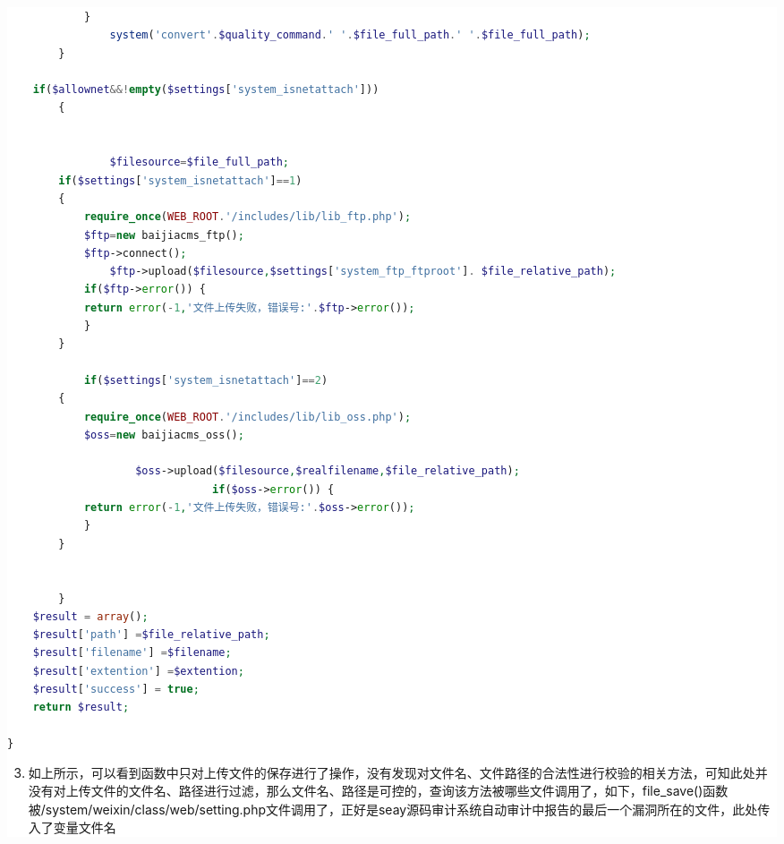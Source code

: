 ```PHP
			}
				system('convert'.$quality_command.' '.$file_full_path.' '.$file_full_path);
		}
	
	if($allownet&&!empty($settings['system_isnetattach']))
		{
			
			
				$filesource=$file_full_path;
		if($settings['system_isnetattach']==1)
		{
			require_once(WEB_ROOT.'/includes/lib/lib_ftp.php');
			$ftp=new baijiacms_ftp();
			$ftp->connect();
				$ftp->upload($filesource,$settings['system_ftp_ftproot']. $file_relative_path);
			if($ftp->error()) {
			return error(-1,'文件上传失败，错误号:'.$ftp->error());
			}
		}

			if($settings['system_isnetattach']==2)
		{
			require_once(WEB_ROOT.'/includes/lib/lib_oss.php');
			$oss=new baijiacms_oss();

					$oss->upload($filesource,$realfilename,$file_relative_path);
								if($oss->error()) {
			return error(-1,'文件上传失败，错误号:'.$oss->error());
			}
		}	
			
			
		}
	$result = array();
	$result['path'] =$file_relative_path;
	$result['filename'] =$filename;
	$result['extention'] =$extention;
	$result['success'] = true;
	return $result; 
	
}
```
3. 如上所示，可以看到函数中只对上传文件的保存进行了操作，没有发现对文件名、文件路径的合法性进行校验的相关方法，可知此处并没有对上传文件的文件名、路径进行过滤，那么文件名、路径是可控的，查询该方法被哪些文件调用了，如下，file_save()函数被/system/weixin/class/web/setting.php文件调用了，正好是seay源码审计系统自动审计中报告的最后一个漏洞所在的文件，此处传入了变量文件名
